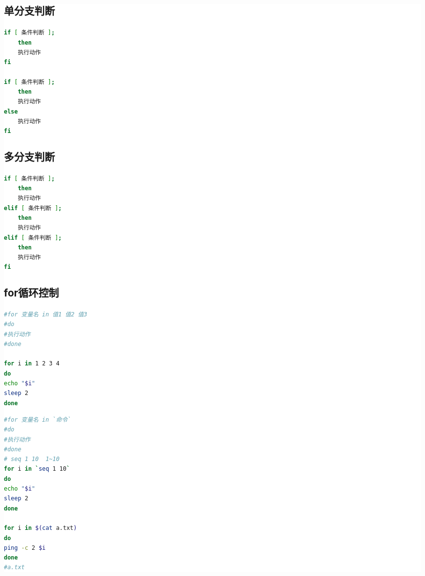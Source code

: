 ## 单分支判断

```sh
if [ 条件判断 ];
    then
    执行动作
fi

if [ 条件判断 ];
    then
    执行动作
else
    执行动作
fi
```

## 多分支判断

```sh
if [ 条件判断 ];
    then
    执行动作
elif [ 条件判断 ];
    then
    执行动作
elif [ 条件判断 ];
    then
    执行动作
fi
```

## for循环控制

```sh
#for 变量名 in 值1 值2 值3
#do
#执行动作
#done

for i in 1 2 3 4
do 
echo "$i"
sleep 2
done

```

```sh
#for 变量名 in `命令`
#do
#执行动作	
#done
# seq 1 10  1~10	
for i in `seq 1 10`
do 
echo "$i"
sleep 2
done

for i in $(cat a.txt)
do 
ping -c 2 $i
done
#a.txt
```